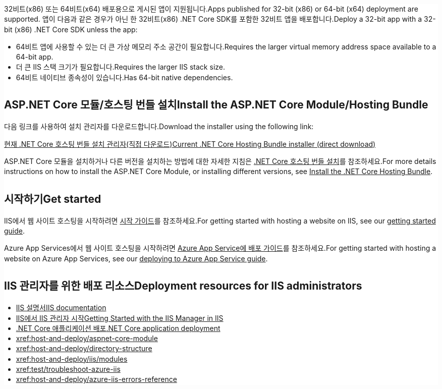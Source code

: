 <span data-ttu-id="6f9d6-109">32비트(x86) 또는 64비트(x64) 배포용으로 게시된 앱이 지원됩니다.</span><span class="sxs-lookup"><span data-stu-id="6f9d6-109">Apps published for 32-bit (x86) or 64-bit (x64) deployment are supported.</span></span> <span data-ttu-id="6f9d6-110">앱이 다음과 같은 경우가 아닌 한 32비트(x86) .NET Core SDK를 포함한 32비트 앱을 배포합니다.</span><span class="sxs-lookup"><span data-stu-id="6f9d6-110">Deploy a 32-bit app with a 32-bit (x86) .NET Core SDK unless the app:</span></span>

* <span data-ttu-id="6f9d6-111">64비트 앱에 사용할 수 있는 더 큰 가상 메모리 주소 공간이 필요합니다.</span><span class="sxs-lookup"><span data-stu-id="6f9d6-111">Requires the larger virtual memory address space available to a 64-bit app.</span></span>
* <span data-ttu-id="6f9d6-112">더 큰 IIS 스택 크기가 필요합니다.</span><span class="sxs-lookup"><span data-stu-id="6f9d6-112">Requires the larger IIS stack size.</span></span>
* <span data-ttu-id="6f9d6-113">64비트 네이티브 종속성이 있습니다.</span><span class="sxs-lookup"><span data-stu-id="6f9d6-113">Has 64-bit native dependencies.</span></span>

## <a name="install-the-aspnet-core-modulehosting-bundle"></a><span data-ttu-id="6f9d6-114">ASP.NET Core 모듈/호스팅 번들 설치</span><span class="sxs-lookup"><span data-stu-id="6f9d6-114">Install the ASP.NET Core Module/Hosting Bundle</span></span>

<span data-ttu-id="6f9d6-115">다음 링크를 사용하여 설치 관리자를 다운로드합니다.</span><span class="sxs-lookup"><span data-stu-id="6f9d6-115">Download the installer using the following link:</span></span>

[<span data-ttu-id="6f9d6-116">현재 .NET Core 호스팅 번들 설치 관리자(직접 다운로드)</span><span class="sxs-lookup"><span data-stu-id="6f9d6-116">Current .NET Core Hosting Bundle installer (direct download)</span></span>](https://dotnet.microsoft.com/permalink/dotnetcore-current-windows-runtime-bundle-installer)

<span data-ttu-id="6f9d6-117">ASP.NET Core 모듈을 설치하거나 다른 버전을 설치하는 방법에 대한 자세한 지침은 [.NET Core 호스팅 번들 설치](xref:host-and-deploy/iis/hosting-bundle)를 참조하세요.</span><span class="sxs-lookup"><span data-stu-id="6f9d6-117">For more details instructions on how to install the ASP.NET Core Module, or installing different versions, see [Install the .NET Core Hosting Bundle](xref:host-and-deploy/iis/hosting-bundle).</span></span>

## <a name="get-started"></a><span data-ttu-id="6f9d6-118">시작하기</span><span class="sxs-lookup"><span data-stu-id="6f9d6-118">Get started</span></span>

<span data-ttu-id="6f9d6-119">IIS에서 웹 사이트 호스팅을 시작하려면 [시작 가이드](xref:tutorials/publish-to-iis)를 참조하세요.</span><span class="sxs-lookup"><span data-stu-id="6f9d6-119">For getting started with hosting a website on IIS, see our [getting started guide](xref:tutorials/publish-to-iis).</span></span>

<span data-ttu-id="6f9d6-120">Azure App Services에서 웹 사이트 호스팅을 시작하려면 [Azure App Service에 배포 가이드](xref:host-and-deploy/azure-apps/index)를 참조하세요.</span><span class="sxs-lookup"><span data-stu-id="6f9d6-120">For getting started with hosting a website on Azure App Services, see our [deploying to Azure App Service guide](xref:host-and-deploy/azure-apps/index).</span></span>

## <a name="deployment-resources-for-iis-administrators"></a><span data-ttu-id="6f9d6-121">IIS 관리자를 위한 배포 리소스</span><span class="sxs-lookup"><span data-stu-id="6f9d6-121">Deployment resources for IIS administrators</span></span>

* [<span data-ttu-id="6f9d6-122">IIS 설명서</span><span class="sxs-lookup"><span data-stu-id="6f9d6-122">IIS documentation</span></span>](/iis)
* [<span data-ttu-id="6f9d6-123">IIS에서 IIS 관리자 시작</span><span class="sxs-lookup"><span data-stu-id="6f9d6-123">Getting Started with the IIS Manager in IIS</span></span>](/iis/get-started/getting-started-with-iis/getting-started-with-the-iis-manager-in-iis-7-and-iis-8)
* [<span data-ttu-id="6f9d6-124">.NET Core 애플리케이션 배포</span><span class="sxs-lookup"><span data-stu-id="6f9d6-124">.NET Core application deployment</span></span>](/dotnet/core/deploying/)
* <xref:host-and-deploy/aspnet-core-module>
* <xref:host-and-deploy/directory-structure>
* <xref:host-and-deploy/iis/modules>
* <xref:test/troubleshoot-azure-iis>
* <xref:host-and-deploy/azure-iis-errors-reference>
